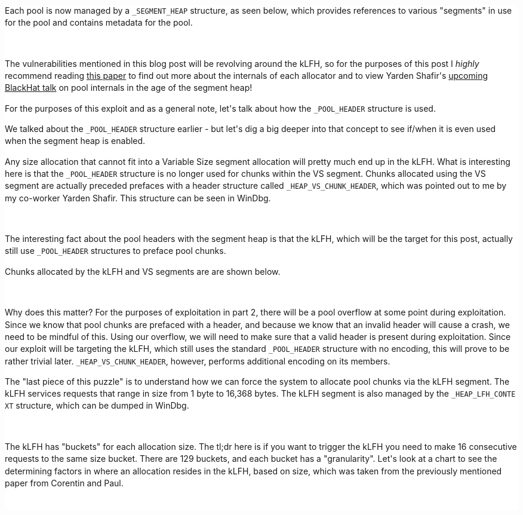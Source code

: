 Each pool is now managed by a `_SEGMENT_HEAP` structure, as seen below, which provides references to various "segments" in use for the pool and contains metadata for the pool.

<img src="{{ site.url }}{{ site.baseurl }}/images/pool5.png" alt="">

The vulnerabilities mentioned in this blog post will be revolving around the kLFH, so for the purposes of this post I _highly_ recommend reading [this paper](https://www.sstic.org/media/SSTIC2020/SSTIC-actes/pool_overflow_exploitation_since_windows_10_19h1/SSTIC2020-Article-pool_overflow_exploitation_since_windows_10_19h1-bayet_fariello.pdf) to find out more about the internals of each allocator and to view Yarden Shafir's [upcoming BlackHat talk](https://www.blackhat.com/us-21/briefings/schedule/index.html#windows-heap-backed-pool-the-good-the-bad-and-the-encoded-23482) on pool internals in the age of the segment heap!

For the purposes of this exploit and as a general note, let's talk about how the `_POOL_HEADER` structure is used.

We talked about the `_POOL_HEADER` structure earlier - but let's dig a big deeper into that concept to see if/when it is even used when the segment heap is enabled.

Any size allocation that cannot fit into a Variable Size segment allocation will pretty much end up in the kLFH. What is interesting here is that the `_POOL_HEADER` structure is no longer used for chunks within the VS segment. Chunks allocated using the VS segment are actually preceded prefaces with a header structure called `_HEAP_VS_CHUNK_HEADER`, which was pointed out to me by my co-worker Yarden Shafir. This structure can be seen in WinDbg.

<img src="{{ site.url }}{{ site.baseurl }}/images/pool6.png" alt="">

The interesting fact about the pool headers with the segment heap is that the kLFH, which will be the target for this post, actually still use `_POOL_HEADER` structures to preface pool chunks.

Chunks allocated by the kLFH and VS segments are are shown below.

<img src="{{ site.url }}{{ site.baseurl }}/images/pool7.png" alt="">

Why does this matter? For the purposes of exploitation in part 2, there will be a pool overflow at some point during exploitation. Since we know that pool chunks are prefaced with a header, and because we know that an invalid header will cause a crash, we need to be mindful of this. Using our overflow, we will need to make sure that a valid header is present during exploitation. Since our exploit will be targeting the kLFH, which still uses the standard `_POOL_HEADER` structure with no encoding, this will prove to be rather trivial later. `_HEAP_VS_CHUNK_HEADER`, however, performs additional encoding on its members.

The "last piece of this puzzle" is to understand how we can force the system to allocate pool chunks via the kLFH segment. The kLFH services requests that range in size from 1 byte to 16,368 bytes. The kLFH segment is also managed by the `_HEAP_LFH_CONTEXT` structure, which can be dumped in WinDbg.

<img src="{{ site.url }}{{ site.baseurl }}/images/pool8.png" alt="">

The kLFH has "buckets" for each allocation size. The tl;dr here is if you want to trigger the kLFH you need to make 16 consecutive requests to the same size bucket. There are 129 buckets, and each bucket has a "granularity". Let's look at a chart to see the determining factors in where an allocation resides in the kLFH, based on size, which was taken from the previously mentioned paper from Corentin and Paul.

<img src="{{ site.url }}{{ site.baseurl }}/images/pool9.png" alt="">
